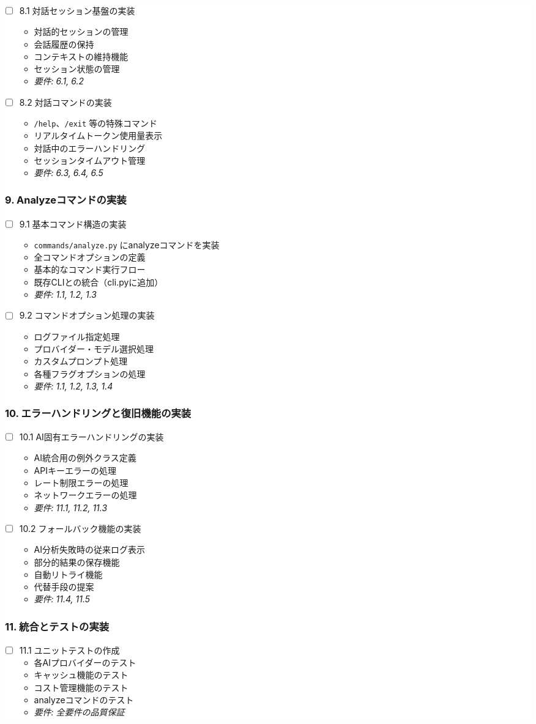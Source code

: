 - [ ] 8.1 対話セッション基盤の実装
  - 対話的セッションの管理
  - 会話履歴の保持
  - コンテキストの維持機能
  - セッション状態の管理
  - _要件: 6.1, 6.2_

- [ ] 8.2 対話コマンドの実装
  - `/help`、`/exit` 等の特殊コマンド
  - リアルタイムトークン使用量表示
  - 対話中のエラーハンドリング
  - セッションタイムアウト管理
  - _要件: 6.3, 6.4, 6.5_

### 9. Analyzeコマンドの実装

- [ ] 9.1 基本コマンド構造の実装
  - `commands/analyze.py` にanalyzeコマンドを実装
  - 全コマンドオプションの定義
  - 基本的なコマンド実行フロー
  - 既存CLIとの統合（cli.pyに追加）
  - _要件: 1.1, 1.2, 1.3_

- [ ] 9.2 コマンドオプション処理の実装
  - ログファイル指定処理
  - プロバイダー・モデル選択処理
  - カスタムプロンプト処理
  - 各種フラグオプションの処理
  - _要件: 1.1, 1.2, 1.3, 1.4_

### 10. エラーハンドリングと復旧機能の実装

- [ ] 10.1 AI固有エラーハンドリングの実装
  - AI統合用の例外クラス定義
  - APIキーエラーの処理
  - レート制限エラーの処理
  - ネットワークエラーの処理
  - _要件: 11.1, 11.2, 11.3_

- [ ] 10.2 フォールバック機能の実装
  - AI分析失敗時の従来ログ表示
  - 部分的結果の保存機能
  - 自動リトライ機能
  - 代替手段の提案
  - _要件: 11.4, 11.5_

### 11. 統合とテストの実装

- [ ] 11.1 ユニットテストの作成
  - 各AIプロバイダーのテスト
  - キャッシュ機能のテスト
  - コスト管理機能のテスト
  - analyzeコマンドのテスト
  - _要件: 全要件の品質保証_
